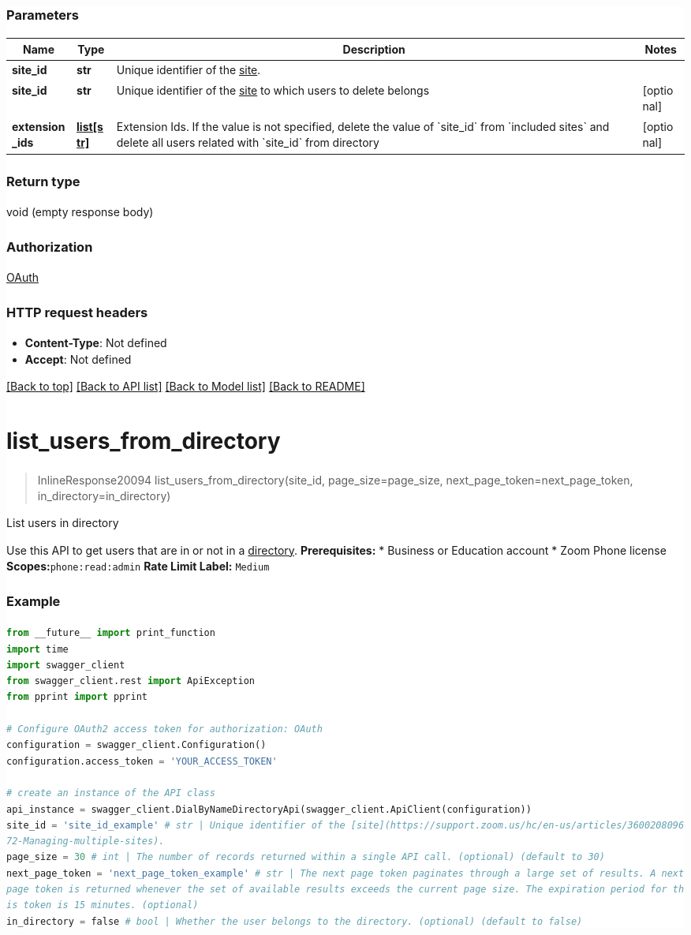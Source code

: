 ```python
```

### Parameters

Name | Type | Description  | Notes
------------- | ------------- | ------------- | -------------
 **site_id** | **str**| Unique identifier of the [site](https://support.zoom.us/hc/en-us/articles/360020809672-Managing-multiple-sites). | 
 **site_id** | **str**| Unique identifier of the [site](https://support.zoom.us/hc/en-us/articles/360020809672-Managing-multiple-sites) to which users to delete belongs | [optional] 
 **extension_ids** | [**list[str]**](str.md)| Extension Ids. If the value is not specified, delete the value of &#x60;site_id&#x60; from  &#x60;included sites&#x60; and delete all users related with &#x60;site_id&#x60; from directory | [optional] 

### Return type

void (empty response body)

### Authorization

[OAuth](../README.md#OAuth)

### HTTP request headers

 - **Content-Type**: Not defined
 - **Accept**: Not defined

[[Back to top]](#) [[Back to API list]](../README.md#documentation-for-api-endpoints) [[Back to Model list]](../README.md#documentation-for-models) [[Back to README]](../README.md)

# **list_users_from_directory**
> InlineResponse20094 list_users_from_directory(site_id, page_size=page_size, next_page_token=next_page_token, in_directory=in_directory)

List users in directory

Use this API to get users that are in or not in a [directory](https://support.zoom.us/hc/en-us/articles/4404938949389-Using-a-dial-by-name-directory).  **Prerequisites:** * Business or Education account * Zoom Phone license   **Scopes:**`phone:read:admin`  **Rate Limit Label:** `Medium`

### Example
```python
from __future__ import print_function
import time
import swagger_client
from swagger_client.rest import ApiException
from pprint import pprint

# Configure OAuth2 access token for authorization: OAuth
configuration = swagger_client.Configuration()
configuration.access_token = 'YOUR_ACCESS_TOKEN'

# create an instance of the API class
api_instance = swagger_client.DialByNameDirectoryApi(swagger_client.ApiClient(configuration))
site_id = 'site_id_example' # str | Unique identifier of the [site](https://support.zoom.us/hc/en-us/articles/360020809672-Managing-multiple-sites).
page_size = 30 # int | The number of records returned within a single API call. (optional) (default to 30)
next_page_token = 'next_page_token_example' # str | The next page token paginates through a large set of results. A next page token is returned whenever the set of available results exceeds the current page size. The expiration period for this token is 15 minutes. (optional)
in_directory = false # bool | Whether the user belongs to the directory. (optional) (default to false)

```